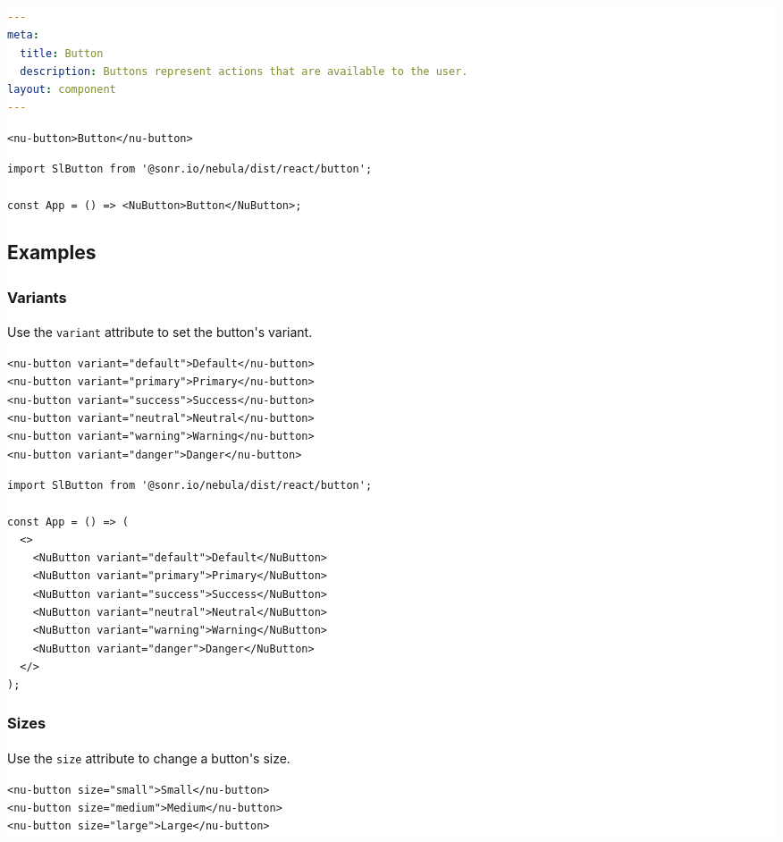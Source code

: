 ```yaml
---
meta:
  title: Button
  description: Buttons represent actions that are available to the user.
layout: component
---
```


```html:preview
<nu-button>Button</nu-button>
```

```jsx:react
import SlButton from '@sonr.io/nebula/dist/react/button';

const App = () => <NuButton>Button</NuButton>;
```

## Examples

### Variants

Use the `variant` attribute to set the button's variant.

```html:preview
<nu-button variant="default">Default</nu-button>
<nu-button variant="primary">Primary</nu-button>
<nu-button variant="success">Success</nu-button>
<nu-button variant="neutral">Neutral</nu-button>
<nu-button variant="warning">Warning</nu-button>
<nu-button variant="danger">Danger</nu-button>
```

```jsx:react
import SlButton from '@sonr.io/nebula/dist/react/button';

const App = () => (
  <>
    <NuButton variant="default">Default</NuButton>
    <NuButton variant="primary">Primary</NuButton>
    <NuButton variant="success">Success</NuButton>
    <NuButton variant="neutral">Neutral</NuButton>
    <NuButton variant="warning">Warning</NuButton>
    <NuButton variant="danger">Danger</NuButton>
  </>
);
```

### Sizes

Use the `size` attribute to change a button's size.

```html:preview
<nu-button size="small">Small</nu-button>
<nu-button size="medium">Medium</nu-button>
<nu-button size="large">Large</nu-button>
```
